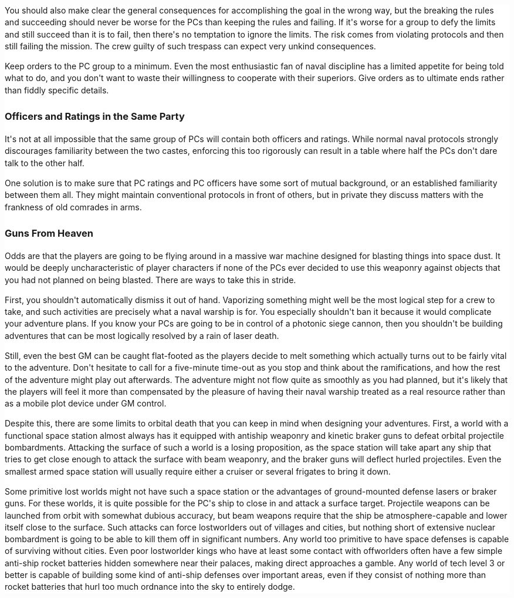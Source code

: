 You should also make clear the general consequences for accomplishing the goal in the wrong way, but the breaking the rules and succeeding should never be worse for the PCs than keeping the rules and failing. If it's worse for a group to defy the limits and still succeed than it is to fail, then there's no temptation to ignore the limits. The risk comes from violating protocols and then still failing the mission. The crew guilty of such trespass can expect very unkind consequences.

Keep orders to the PC group to a minimum. Even the most enthusiastic fan of naval discipline has a limited appetite for being told what to do, and you don't want to waste their willingness to cooperate with their superiors. Give orders as to ultimate ends rather than fiddly specific details.

### Officers and Ratings in the Same Party

It's not at all impossible that the same group of PCs will contain both officers and ratings. While normal naval protocols strongly discourages familiarity between the two castes, enforcing this too rigorously can result in a table where half the PCs don't dare talk to the other half.

One solution is to make sure that PC ratings and PC officers have some sort of mutual background, or an established familiarity between them all. They might maintain conventional protocols in front of others, but in private they discuss matters with the frankness of old comrades in arms.

### Guns From Heaven

Odds are that the players are going to be flying around in a massive war machine designed for blasting things into space dust. It would be deeply uncharacteristic of player characters if none of the PCs ever decided to use this weaponry against objects that you had not planned on being blasted. There are ways to take this in stride.

First, you shouldn't automatically dismiss it out of hand. Vaporizing something might well be the most logical step for a crew to take, and such activities are precisely what a naval warship is for. You especially shouldn't ban it because it would complicate your adventure plans. If you know your PCs are going to be in control of a photonic siege cannon, then you shouldn't be building adventures that can be most logically resolved by a rain of laser death.

Still, even the best GM can be caught flat-footed as the players decide to melt something which actually turns out to be fairly vital to the adventure. Don't hesitate to call for a five-minute time-out as you stop and think about the ramifications, and how the rest of the adventure might play out afterwards. The adventure might not flow quite as smoothly as you had planned, but it's likely that the players will feel it more than compensated by the pleasure of having their naval warship treated as a real resource rather than as a mobile plot device under GM control.

Despite this, there are some limits to orbital death that you can keep in mind when designing your adventures. First, a world with a functional space station almost always has it equipped with antiship weaponry and kinetic braker guns to defeat orbital projectile bombardments. Attacking the surface of such a world is a losing proposition, as the space station will take apart any ship that tries to get close enough to attack the surface with beam weaponry, and the braker guns will deflect hurled projectiles. Even the smallest armed space station will usually require either a cruiser or several frigates to bring it down.

Some primitive lost worlds might not have such a space station or the advantages of ground-mounted defense lasers or braker guns. For these worlds, it is quite possible for the PC's ship to close in and attack a surface target. Projectile weapons can be launched from orbit with somewhat dubious accuracy, but beam weapons require that the ship be atmosphere-capable and lower itself close to the surface. Such attacks can force lostworlders out of villages and cities, but nothing short of extensive nuclear bombardment is going to be able to kill them off in significant numbers. Any world too primitive to have space defenses is capable of surviving without cities. Even poor lostworlder kings who have at least some contact with offworlders often have a few simple anti-ship rocket batteries hidden somewhere near their palaces, making direct approaches a gamble. Any world of tech level 3 or better is capable of building some kind of anti-ship defenses over important areas, even if they consist of nothing more than rocket batteries that hurl too much ordnance into the sky to entirely dodge.
